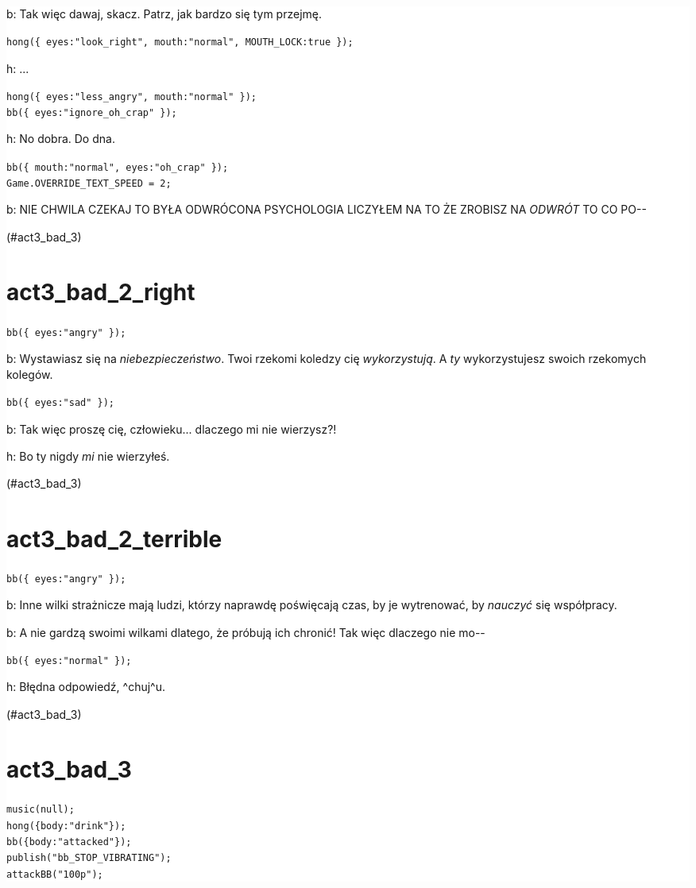 b: Tak więc dawaj, skacz. Patrz, jak bardzo się tym przejmę.

`hong({ eyes:"look_right", mouth:"normal", MOUTH_LOCK:true });`

h: ...

```
hong({ eyes:"less_angry", mouth:"normal" });
bb({ eyes:"ignore_oh_crap" });
```

h: No dobra. Do dna.

```
bb({ mouth:"normal", eyes:"oh_crap" });
Game.OVERRIDE_TEXT_SPEED = 2;
```

b: NIE CHWILA CZEKAJ TO BYŁA ODWRÓCONA PSYCHOLOGIA LICZYŁEM NA TO ŻE ZROBISZ NA *ODWRÓT* TO CO PO--

(#act3_bad_3)



# act3_bad_2_right

`bb({ eyes:"angry" });`

b: Wystawiasz się na *niebezpieczeństwo*. Twoi rzekomi koledzy cię *wykorzystują*. A *ty* wykorzystujesz swoich rzekomych kolegów.

`bb({ eyes:"sad" });`

b: Tak więc proszę cię, człowieku... dlaczego mi nie wierzysz?!

h: Bo ty nigdy *mi* nie wierzyłeś.

(#act3_bad_3)


# act3_bad_2_terrible

`bb({ eyes:"angry" });`

b: Inne wilki strażnicze mają ludzi, którzy naprawdę poświęcają czas, by je wytrenować, by *nauczyć* się współpracy.

b: A nie gardzą swoimi wilkami dlatego, że próbują ich chronić! Tak więc dlaczego nie mo--

`bb({ eyes:"normal" });`

h: Błędna odpowiedź, ^chuj^u.

(#act3_bad_3)



# act3_bad_3

```
music(null);
hong({body:"drink"});
bb({body:"attacked"});
publish("bb_STOP_VIBRATING");
attackBB("100p");
```
